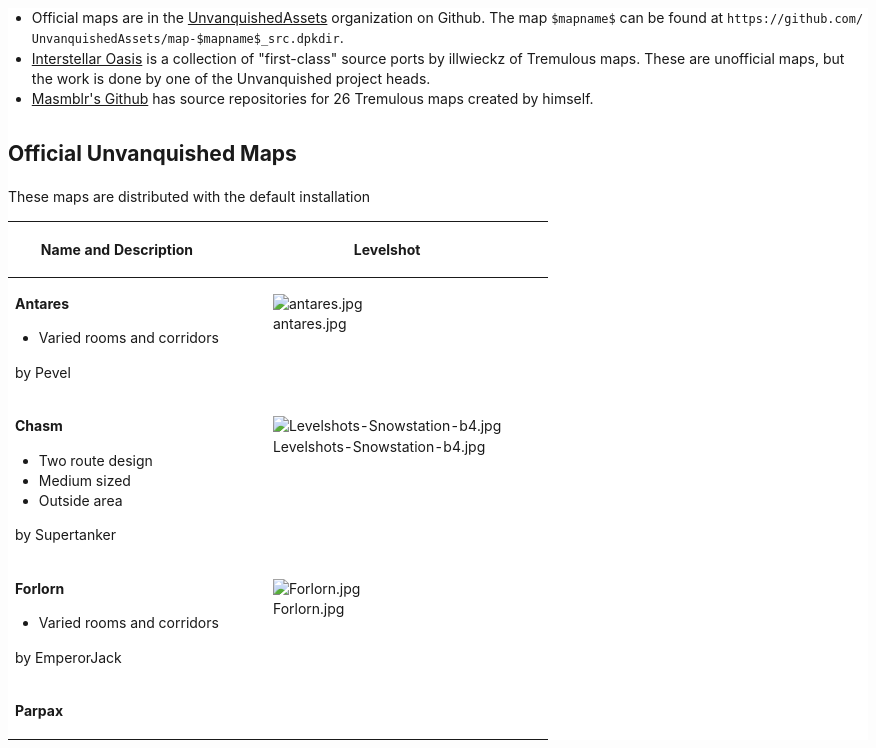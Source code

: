 - Official maps are in the
  [UnvanquishedAssets](https://github.com/UnvanquishedAssets)
  organization on Github. The map `$mapname$` can be found at
  `https://github.com/UnvanquishedAssets/map-$mapname$_src.dpkdir`.
- [Interstellar
  Oasis](https://github.com/InterstellarOasis/InterstellarOasis) is a
  collection of "first-class" source ports by illwieckz of Tremulous
  maps. These are unofficial maps, but the work is done by one of the
  Unvanquished project heads.
- [Masmblr's Github](https://github.com/Masmblr?tab=repositories) has
  source repositories for 26 Tremulous maps created by himself.

## Official Unvanquished Maps

These maps are distributed with the default installation

<table>
<thead>
<tr class="header">
<th><p>Name and Description</p></th>
<th><p>Levelshot</p></th>
</tr>
</thead>
<tbody>
<tr class="odd">
<td><p><strong>Antares</strong></p>
<ul>
<li>Varied rooms and corridors</li>
</ul>
<p>by Pevel</p></td>
<td><figure>
<img src="antares.jpg" title="antares.jpg" width="400" />
<figcaption>antares.jpg</figcaption>
</figure></td>
</tr>
<tr class="even">
<td><p><strong>Chasm</strong></p>
<ul>
<li>Two route design</li>
<li>Medium sized</li>
<li>Outside area</li>
</ul>
<p>by Supertanker</p></td>
<td><figure>
<img src="Levelshots-Snowstation-b4.jpg"
title="Levelshots-Snowstation-b4.jpg" width="400" />
<figcaption>Levelshots-Snowstation-b4.jpg</figcaption>
</figure></td>
</tr>
<tr class="odd">
<td><p><strong>Forlorn</strong></p>
<ul>
<li>Varied rooms and corridors</li>
</ul>
<p>by EmperorJack</p></td>
<td><figure>
<img src="Forlorn.jpg" title="Forlorn.jpg" width="400" />
<figcaption>Forlorn.jpg</figcaption>
</figure></td>
</tr>
<tr class="even">
<td><p><strong>Parpax</strong></p>